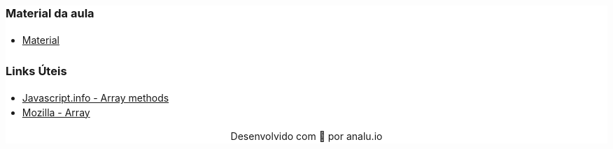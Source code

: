 ### Material da aula

- [Material](./material/5.%20Introdu%C3%A7%C3%A3o%20%C3%A0%20Orienta%C3%A7%C3%A3o%20a%20Objeto%20I/)

### Links Úteis
- [Javascript.info - Array methods](https://javascript.info/array-methods)
- [Mozilla - Array](https://developer.mozilla.org/en-US/docs/Web/JavaScript/Reference/Global_Objects/Array)



<p align="center">
  Desenvolvido com &#128156 por analu.io
</p>

